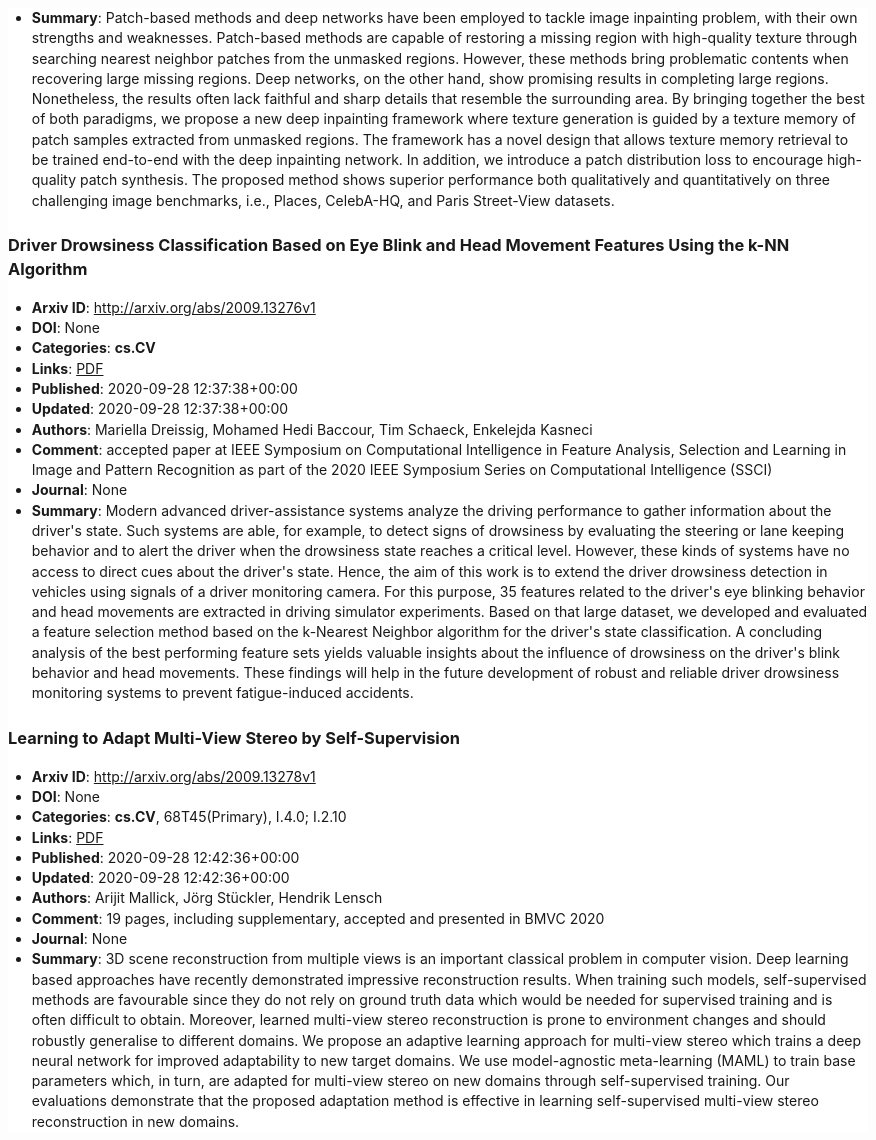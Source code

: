 - **Summary**: Patch-based methods and deep networks have been employed to tackle image inpainting problem, with their own strengths and weaknesses. Patch-based methods are capable of restoring a missing region with high-quality texture through searching nearest neighbor patches from the unmasked regions. However, these methods bring problematic contents when recovering large missing regions. Deep networks, on the other hand, show promising results in completing large regions. Nonetheless, the results often lack faithful and sharp details that resemble the surrounding area. By bringing together the best of both paradigms, we propose a new deep inpainting framework where texture generation is guided by a texture memory of patch samples extracted from unmasked regions. The framework has a novel design that allows texture memory retrieval to be trained end-to-end with the deep inpainting network. In addition, we introduce a patch distribution loss to encourage high-quality patch synthesis. The proposed method shows superior performance both qualitatively and quantitatively on three challenging image benchmarks, i.e., Places, CelebA-HQ, and Paris Street-View datasets.



### Driver Drowsiness Classification Based on Eye Blink and Head Movement Features Using the k-NN Algorithm
- **Arxiv ID**: http://arxiv.org/abs/2009.13276v1
- **DOI**: None
- **Categories**: **cs.CV**
- **Links**: [PDF](http://arxiv.org/pdf/2009.13276v1)
- **Published**: 2020-09-28 12:37:38+00:00
- **Updated**: 2020-09-28 12:37:38+00:00
- **Authors**: Mariella Dreissig, Mohamed Hedi Baccour, Tim Schaeck, Enkelejda Kasneci
- **Comment**: accepted paper at IEEE Symposium on Computational Intelligence in
  Feature Analysis, Selection and Learning in Image and Pattern Recognition as
  part of the 2020 IEEE Symposium Series on Computational Intelligence (SSCI)
- **Journal**: None
- **Summary**: Modern advanced driver-assistance systems analyze the driving performance to gather information about the driver's state. Such systems are able, for example, to detect signs of drowsiness by evaluating the steering or lane keeping behavior and to alert the driver when the drowsiness state reaches a critical level. However, these kinds of systems have no access to direct cues about the driver's state. Hence, the aim of this work is to extend the driver drowsiness detection in vehicles using signals of a driver monitoring camera. For this purpose, 35 features related to the driver's eye blinking behavior and head movements are extracted in driving simulator experiments. Based on that large dataset, we developed and evaluated a feature selection method based on the k-Nearest Neighbor algorithm for the driver's state classification. A concluding analysis of the best performing feature sets yields valuable insights about the influence of drowsiness on the driver's blink behavior and head movements. These findings will help in the future development of robust and reliable driver drowsiness monitoring systems to prevent fatigue-induced accidents.



### Learning to Adapt Multi-View Stereo by Self-Supervision
- **Arxiv ID**: http://arxiv.org/abs/2009.13278v1
- **DOI**: None
- **Categories**: **cs.CV**, 68T45(Primary), I.4.0; I.2.10
- **Links**: [PDF](http://arxiv.org/pdf/2009.13278v1)
- **Published**: 2020-09-28 12:42:36+00:00
- **Updated**: 2020-09-28 12:42:36+00:00
- **Authors**: Arijit Mallick, Jörg Stückler, Hendrik Lensch
- **Comment**: 19 pages, including supplementary, accepted and presented in BMVC
  2020
- **Journal**: None
- **Summary**: 3D scene reconstruction from multiple views is an important classical problem in computer vision. Deep learning based approaches have recently demonstrated impressive reconstruction results. When training such models, self-supervised methods are favourable since they do not rely on ground truth data which would be needed for supervised training and is often difficult to obtain. Moreover, learned multi-view stereo reconstruction is prone to environment changes and should robustly generalise to different domains. We propose an adaptive learning approach for multi-view stereo which trains a deep neural network for improved adaptability to new target domains. We use model-agnostic meta-learning (MAML) to train base parameters which, in turn, are adapted for multi-view stereo on new domains through self-supervised training. Our evaluations demonstrate that the proposed adaptation method is effective in learning self-supervised multi-view stereo reconstruction in new domains.
